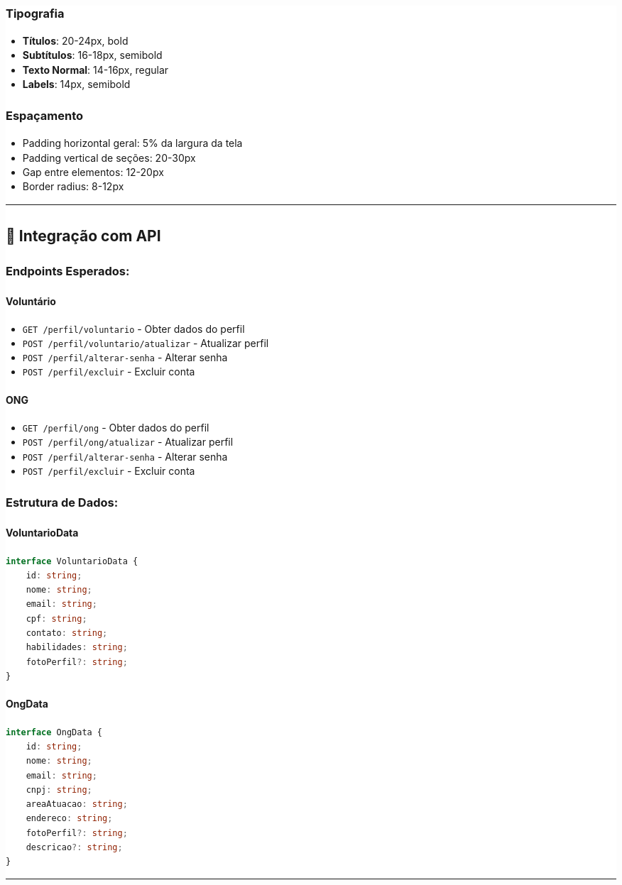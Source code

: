 ### Tipografia
- **Títulos**: 20-24px, bold
- **Subtítulos**: 16-18px, semibold
- **Texto Normal**: 14-16px, regular
- **Labels**: 14px, semibold

### Espaçamento
- Padding horizontal geral: 5% da largura da tela
- Padding vertical de seções: 20-30px
- Gap entre elementos: 12-20px
- Border radius: 8-12px

---

## 🔌 Integração com API

### Endpoints Esperados:

#### Voluntário
- `GET /perfil/voluntario` - Obter dados do perfil
- `POST /perfil/voluntario/atualizar` - Atualizar perfil
- `POST /perfil/alterar-senha` - Alterar senha
- `POST /perfil/excluir` - Excluir conta

#### ONG
- `GET /perfil/ong` - Obter dados do perfil
- `POST /perfil/ong/atualizar` - Atualizar perfil
- `POST /perfil/alterar-senha` - Alterar senha
- `POST /perfil/excluir` - Excluir conta

### Estrutura de Dados:

#### VoluntarioData
```typescript
interface VoluntarioData {
    id: string;
    nome: string;
    email: string;
    cpf: string;
    contato: string;
    habilidades: string;
    fotoPerfil?: string;
}
```

#### OngData
```typescript
interface OngData {
    id: string;
    nome: string;
    email: string;
    cnpj: string;
    areaAtuacao: string;
    endereco: string;
    fotoPerfil?: string;
    descricao?: string;
}
```

---
